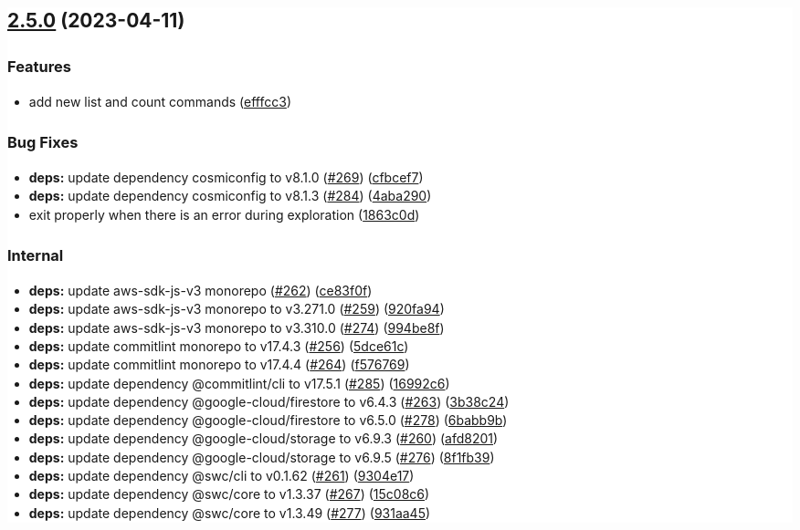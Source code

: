 ## [2.5.0](https://github.com/benyap/firestore-backfire/compare/2.4.1...2.5.0) (2023-04-11)


### Features

* add new list and count commands ([efffcc3](https://github.com/benyap/firestore-backfire/commit/efffcc30908c53c99f79b32b89b2ea699a5908b7))


### Bug Fixes

* **deps:** update dependency cosmiconfig to v8.1.0 ([#269](https://github.com/benyap/firestore-backfire/issues/269)) ([cfbcef7](https://github.com/benyap/firestore-backfire/commit/cfbcef7bfa15cf0bd5fc152cc812e1b19130d7c4))
* **deps:** update dependency cosmiconfig to v8.1.3 ([#284](https://github.com/benyap/firestore-backfire/issues/284)) ([4aba290](https://github.com/benyap/firestore-backfire/commit/4aba2907b7cc56ad3fee073979dc95097e8a8c09))
* exit properly when there is an error during exploration ([1863c0d](https://github.com/benyap/firestore-backfire/commit/1863c0d0c8452aed54f177c7174a1384377fcb3c))


### Internal

* **deps:** update aws-sdk-js-v3 monorepo ([#262](https://github.com/benyap/firestore-backfire/issues/262)) ([ce83f0f](https://github.com/benyap/firestore-backfire/commit/ce83f0f2f346c53cb6591527dee11fa2deab4550))
* **deps:** update aws-sdk-js-v3 monorepo to v3.271.0 ([#259](https://github.com/benyap/firestore-backfire/issues/259)) ([920fa94](https://github.com/benyap/firestore-backfire/commit/920fa948b2225257ba6f181adc2e90ecf527640e))
* **deps:** update aws-sdk-js-v3 monorepo to v3.310.0 ([#274](https://github.com/benyap/firestore-backfire/issues/274)) ([994be8f](https://github.com/benyap/firestore-backfire/commit/994be8f4919f04e80117123f7fab4dcf60fd3968))
* **deps:** update commitlint monorepo to v17.4.3 ([#256](https://github.com/benyap/firestore-backfire/issues/256)) ([5dce61c](https://github.com/benyap/firestore-backfire/commit/5dce61cf62f690c1537e88dd0cba99cc3b3d60ba))
* **deps:** update commitlint monorepo to v17.4.4 ([#264](https://github.com/benyap/firestore-backfire/issues/264)) ([f576769](https://github.com/benyap/firestore-backfire/commit/f5767698f69fe38168f70a6cddcfe0d7388b0436))
* **deps:** update dependency @commitlint/cli to v17.5.1 ([#285](https://github.com/benyap/firestore-backfire/issues/285)) ([16992c6](https://github.com/benyap/firestore-backfire/commit/16992c6f5135d8eed067e56ec2f6bf02b64b0676))
* **deps:** update dependency @google-cloud/firestore to v6.4.3 ([#263](https://github.com/benyap/firestore-backfire/issues/263)) ([3b38c24](https://github.com/benyap/firestore-backfire/commit/3b38c2438ad4941b3ad92e4f1fe2824a63ce6cfe))
* **deps:** update dependency @google-cloud/firestore to v6.5.0 ([#278](https://github.com/benyap/firestore-backfire/issues/278)) ([6babb9b](https://github.com/benyap/firestore-backfire/commit/6babb9b3e8e5c22c6276113fea40a61b3688d75f))
* **deps:** update dependency @google-cloud/storage to v6.9.3 ([#260](https://github.com/benyap/firestore-backfire/issues/260)) ([afd8201](https://github.com/benyap/firestore-backfire/commit/afd8201d2ac2c9dfef1d10246930ee5c11384b93))
* **deps:** update dependency @google-cloud/storage to v6.9.5 ([#276](https://github.com/benyap/firestore-backfire/issues/276)) ([8f1fb39](https://github.com/benyap/firestore-backfire/commit/8f1fb3993607ea0c373b217329d167dc5f76deb9))
* **deps:** update dependency @swc/cli to v0.1.62 ([#261](https://github.com/benyap/firestore-backfire/issues/261)) ([9304e17](https://github.com/benyap/firestore-backfire/commit/9304e175f351df39293dbaccef944d2d43cb2c19))
* **deps:** update dependency @swc/core to v1.3.37 ([#267](https://github.com/benyap/firestore-backfire/issues/267)) ([15c08c6](https://github.com/benyap/firestore-backfire/commit/15c08c6ce5e0ca483518e8d20a4de806b8d89328))
* **deps:** update dependency @swc/core to v1.3.49 ([#277](https://github.com/benyap/firestore-backfire/issues/277)) ([931aa45](https://github.com/benyap/firestore-backfire/commit/931aa45bd88a05eb813f6c73fd843f0f6ee467b6))